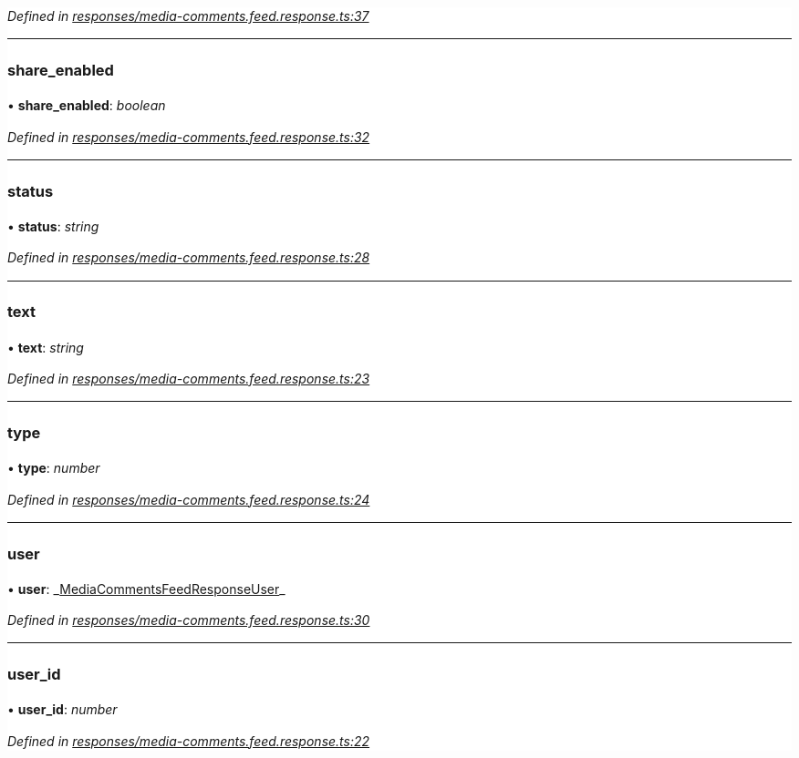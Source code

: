 _Defined in [responses/media-comments.feed.response.ts:37](https://github.com/realinstadude/instagram-private-api/blob/4ae8fec/src/responses/media-comments.feed.response.ts#L37)_

---

### share_enabled

• **share_enabled**: _boolean_

_Defined in [responses/media-comments.feed.response.ts:32](https://github.com/realinstadude/instagram-private-api/blob/4ae8fec/src/responses/media-comments.feed.response.ts#L32)_

---

### status

• **status**: _string_

_Defined in [responses/media-comments.feed.response.ts:28](https://github.com/realinstadude/instagram-private-api/blob/4ae8fec/src/responses/media-comments.feed.response.ts#L28)_

---

### text

• **text**: _string_

_Defined in [responses/media-comments.feed.response.ts:23](https://github.com/realinstadude/instagram-private-api/blob/4ae8fec/src/responses/media-comments.feed.response.ts#L23)_

---

### type

• **type**: _number_

_Defined in [responses/media-comments.feed.response.ts:24](https://github.com/realinstadude/instagram-private-api/blob/4ae8fec/src/responses/media-comments.feed.response.ts#L24)_

---

### user

• **user**: _[MediaCommentsFeedResponseUser](\_responses_media_comments_feed_response_.mediacommentsfeedresponseuser.md)\_

_Defined in [responses/media-comments.feed.response.ts:30](https://github.com/realinstadude/instagram-private-api/blob/4ae8fec/src/responses/media-comments.feed.response.ts#L30)_

---

### user_id

• **user_id**: _number_

_Defined in [responses/media-comments.feed.response.ts:22](https://github.com/realinstadude/instagram-private-api/blob/4ae8fec/src/responses/media-comments.feed.response.ts#L22)_
